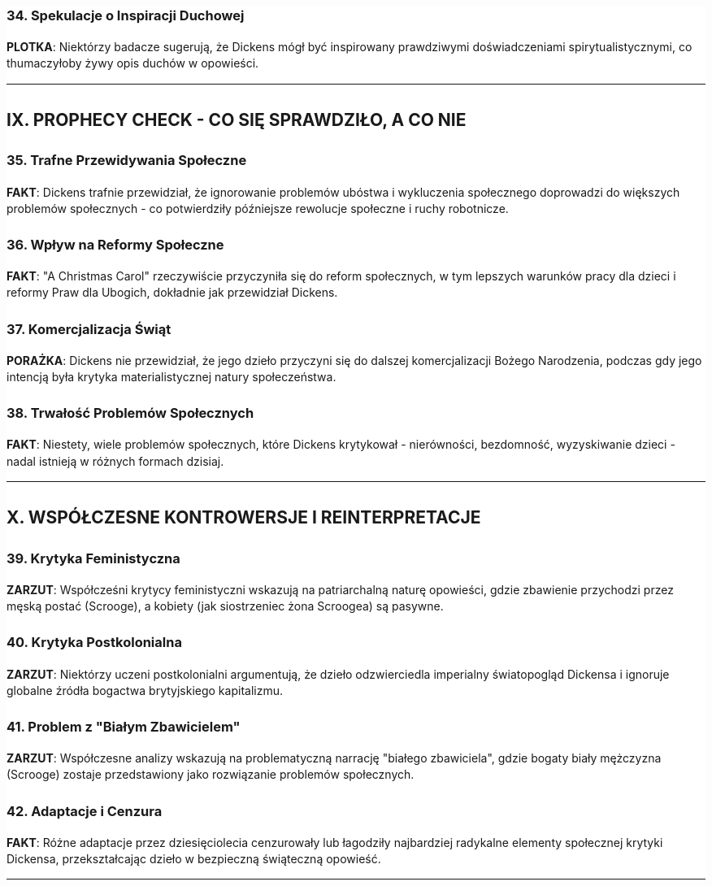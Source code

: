 ### 34. Spekulacje o Inspiracji Duchowej
**PLOTKA**: Niektórzy badacze sugerują, że Dickens mógł być inspirowany prawdziwymi doświadczeniami spirytualistycznymi, co thumaczyłoby żywy opis duchów w opowieści.

---

## IX. PROPHECY CHECK - CO SIĘ SPRAWDZIŁO, A CO NIE

### 35. Trafne Przewidywania Społeczne
**FAKT**: Dickens trafnie przewidział, że ignorowanie problemów ubóstwa i wykluczenia społecznego doprowadzi do większych problemów społecznych - co potwierdziły późniejsze rewolucje społeczne i ruchy robotnicze.

### 36. Wpływ na Reformy Społeczne
**FAKT**: "A Christmas Carol" rzeczywiście przyczyniła się do reform społecznych, w tym lepszych warunków pracy dla dzieci i reformy Praw dla Ubogich, dokładnie jak przewidział Dickens.

### 37. Komercjalizacja Świąt
**PORAŻKA**: Dickens nie przewidział, że jego dzieło przyczyni się do dalszej komercjalizacji Bożego Narodzenia, podczas gdy jego intencją była krytyka materialistycznej natury społeczeństwa.

### 38. Trwałość Problemów Społecznych
**FAKT**: Niestety, wiele problemów społecznych, które Dickens krytykował - nierówności, bezdomność, wyzyskiwanie dzieci - nadal istnieją w różnych formach dzisiaj.

---

## X. WSPÓŁCZESNE KONTROWERSJE I REINTERPRETACJE

### 39. Krytyka Feministyczna
**ZARZUT**: Współcześni krytycy feministyczni wskazują na patriarchalną naturę opowieści, gdzie zbawienie przychodzi przez męską postać (Scrooge), a kobiety (jak siostrzeniec żona Scroogea) są pasywne.

### 40. Krytyka Postkolonialna
**ZARZUT**: Niektórzy uczeni postkolonialni argumentują, że dzieło odzwierciedla imperialny światopogląd Dickensa i ignoruje globalne źródła bogactwa brytyjskiego kapitalizmu.

### 41. Problem z "Białym Zbawicielem"
**ZARZUT**: Współczesne analizy wskazują na problematyczną narrację "białego zbawiciela", gdzie bogaty biały mężczyzna (Scrooge) zostaje przedstawiony jako rozwiązanie problemów społecznych.

### 42. Adaptacje i Cenzura
**FAKT**: Różne adaptacje przez dziesięciolecia cenzurowały lub łagodziły najbardziej radykalne elementy społecznej krytyki Dickensa, przekształcając dzieło w bezpieczną świąteczną opowieść.

---

